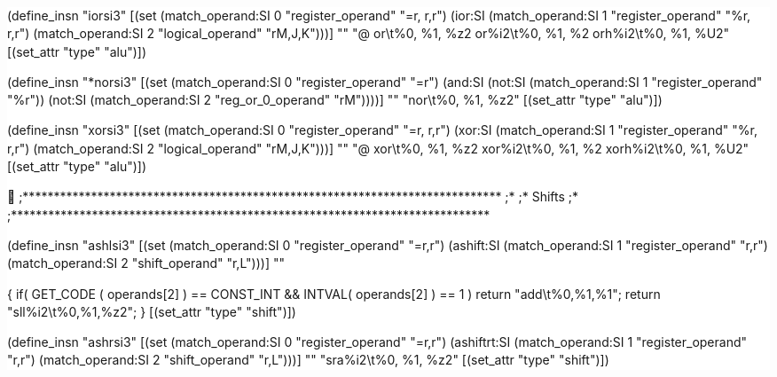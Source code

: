 (define_insn "iorsi3"
  [(set (match_operand:SI 0 "register_operand"          "=r, r,r")
        (ior:SI (match_operand:SI 1 "register_operand"  "%r, r,r")
                (match_operand:SI 2 "logical_operand"    "rM,J,K")))]
  ""
  "@
    or\\t%0, %1, %z2
    or%i2\\t%0, %1, %2
    orh%i2\\t%0, %1, %U2"
  [(set_attr "type" "alu")])

(define_insn "*norsi3"
  [(set (match_operand:SI 0 "register_operand"                  "=r")
        (and:SI (not:SI (match_operand:SI 1 "register_operand"  "%r"))
                (not:SI (match_operand:SI 2 "reg_or_0_operand"   "rM"))))]
  ""
  "nor\\t%0, %1, %z2"
  [(set_attr "type" "alu")])

(define_insn "xorsi3"
  [(set (match_operand:SI 0 "register_operand"          "=r, r,r")
        (xor:SI (match_operand:SI 1 "register_operand"  "%r, r,r")
                (match_operand:SI 2 "logical_operand"    "rM,J,K")))]
  ""
  "@
    xor\\t%0, %1, %z2
    xor%i2\\t%0, %1, %2
    xorh%i2\\t%0, %1, %U2"
  [(set_attr "type" "alu")])



;*****************************************************************************
;*
;* Shifts
;*
;*****************************************************************************

(define_insn "ashlsi3"
  [(set (match_operand:SI 0 "register_operand"           "=r,r")
	(ashift:SI (match_operand:SI 1 "register_operand" "r,r")
		   (match_operand:SI 2 "shift_operand"    "r,L")))]
  ""

{
	if( GET_CODE ( operands[2] ) == CONST_INT && INTVAL( operands[2] ) == 1 )
		return "add\t%0,%1,%1";
	return "sll%i2\t%0,%1,%z2";
}
  [(set_attr "type" "shift")])

(define_insn "ashrsi3"
  [(set (match_operand:SI 0 "register_operand"             "=r,r")
	(ashiftrt:SI (match_operand:SI 1 "register_operand" "r,r")
		     (match_operand:SI 2 "shift_operand"    "r,L")))]
  ""
  "sra%i2\\t%0, %1, %z2"
  [(set_attr "type" "shift")])
